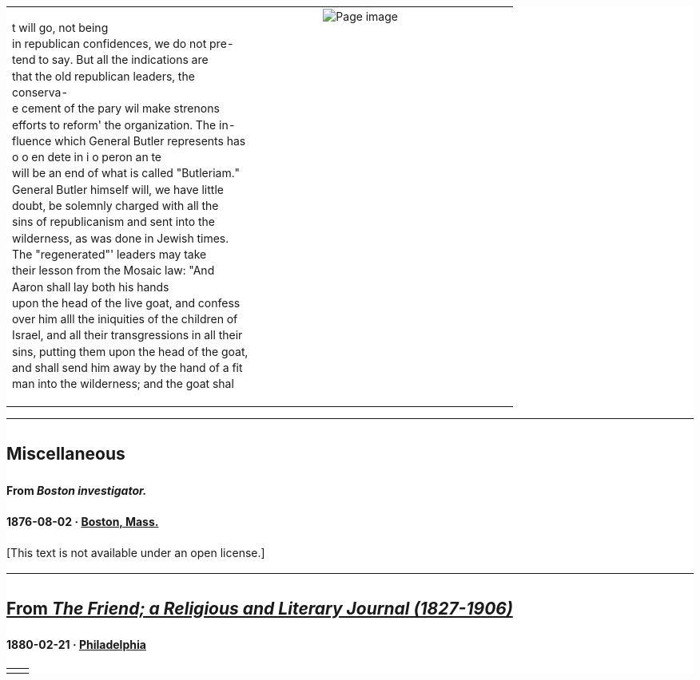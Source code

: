 <table style="width: 100%;"><tr><td style="width: 50%">

t will go, not being  
in republican confidences, we do not pre-­  
tend to say. But all the indications are  
that the old republican leaders, the conserva-­  
 e cement of the pary wil make strenons  
efforts to reform&#x27; the organization. The in-­  
fluence which General Butler represents has  
 o o en dete in i o peron an te  
will be an end of what is called &quot;Butleriam.&quot;  
General Butler himself will, we have little  
doubt, be solemnly charged with all the  
sins of republicanism and sent into the  
wilderness, as was done in Jewish times.  
The &quot;regenerated&quot;&#x27; leaders may take  
their lesson from the Mosaic law: &quot;And  
Aaron shall lay both his hands  
upon the head of the live goat, and confess  
over him alll the iniquities of the children of  
Israel, and all their transgressions in all their  
sins, putting them upon the head of the goat,  
and shall send him away by the hand of a fit  
man into the wilderness; and the goat shal
</td><td style="width: 50%; max-height: 75%; margin: auto; display: block;">
<img alt="Page image" src="https://tile.loc.gov/image-services/iiif/service:ndnp:dlc:batch_dlc_juneberry_ver01:data:sn83030313:00271743889:1874111201:0578/pct:13.271193963604084,32.2415199906749,20.988681757656458,13.575785833624742/!600,600/0/default.jpg"/>
</td>
</tr></table>

---

## Miscellaneous

#### From _Boston investigator._

#### 1876-08-02 &middot; [Boston, Mass.](http://dbpedia.org/resource/Boston)

[This text is not available under an open license.]

---

## [From _The Friend; a Religious and Literary Journal (1827-1906)_](https://archive.org/details/sim_friend-a-religious-and-literary-journal_1880-02-21_53_28/page/n5/mode/1up?view=theater)

#### 1880-02-21 &middot; [Philadelphia](http://dbpedia.org/resource/Philadelphia)

<table style="width: 100%;"><tr><td style="width: 50%">
